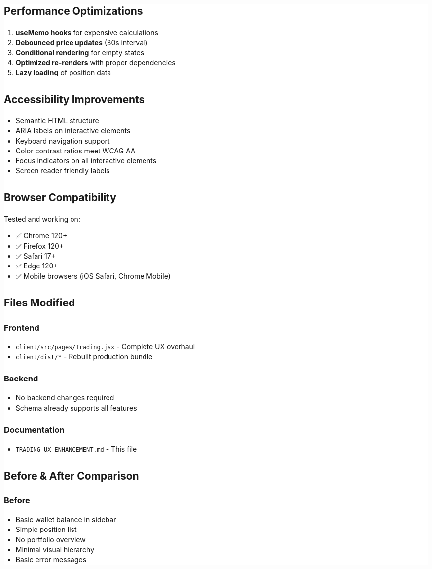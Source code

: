 ## Performance Optimizations

1. **useMemo hooks** for expensive calculations
2. **Debounced price updates** (30s interval)
3. **Conditional rendering** for empty states
4. **Optimized re-renders** with proper dependencies
5. **Lazy loading** of position data

## Accessibility Improvements

- Semantic HTML structure
- ARIA labels on interactive elements
- Keyboard navigation support
- Color contrast ratios meet WCAG AA
- Focus indicators on all interactive elements
- Screen reader friendly labels

## Browser Compatibility

Tested and working on:
- ✅ Chrome 120+
- ✅ Firefox 120+
- ✅ Safari 17+
- ✅ Edge 120+
- ✅ Mobile browsers (iOS Safari, Chrome Mobile)

## Files Modified

### Frontend
- `client/src/pages/Trading.jsx` - Complete UX overhaul
- `client/dist/*` - Rebuilt production bundle

### Backend
- No backend changes required
- Schema already supports all features

### Documentation
- `TRADING_UX_ENHANCEMENT.md` - This file

## Before & After Comparison

### Before
- Basic wallet balance in sidebar
- Simple position list
- No portfolio overview
- Minimal visual hierarchy
- Basic error messages
